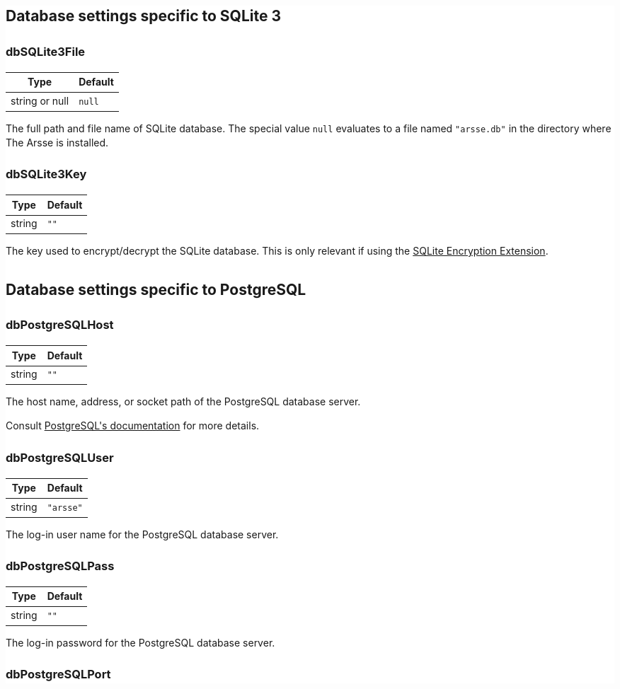 ## Database settings specific to SQLite 3

### dbSQLite3File

| Type           | Default |
|----------------|---------|
| string or null | `null`  |

The full path and file name of SQLite database. The special value `null` evaluates to a file named `"arsse.db"` in the directory where The Arsse is installed.

### dbSQLite3Key

| Type   | Default |
|--------|---------|
| string | `""`    |

The key used to encrypt/decrypt the SQLite database. This is only relevant if using the [SQLite Encryption Extension](https://www.sqlite.org/see/).

## Database settings specific to PostgreSQL

### dbPostgreSQLHost

| Type   | Default |
|--------|---------|
| string | `""`    |

The host name, address, or socket path of the PostgreSQL database server.

Consult [PostgreSQL's documentation](https://www.postgresql.org/docs/current/libpq-connect.html#LIBPQ-CONNECT-HOST) for more details.

### dbPostgreSQLUser

| Type   | Default   |
|--------|-----------|
| string | `"arsse"` |

The log-in user name for the PostgreSQL database server.

### dbPostgreSQLPass

| Type   | Default |
|--------|---------|
| string | `""`    |

The log-in password for the PostgreSQL database server.

### dbPostgreSQLPort
